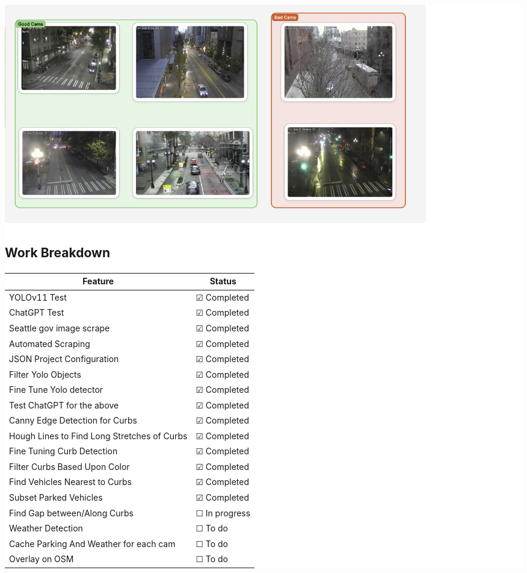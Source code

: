 <img src="img/constrains.png" width="700">

## Work Breakdown

| Feature                                     | Status              |
| -----------------------                     | -----------------   |
| YOLOv11 Test                                | &#9745; Completed   |
| ChatGPT Test                                | &#9745; Completed   |
| Seattle gov image scrape                    | &#9745; Completed   |
| Automated Scraping                          | &#9745; Completed   |
| JSON Project Configuration                  | &#9745; Completed   |
| Filter Yolo Objects                         | &#9745; Completed   |
| Fine Tune Yolo detector                     | &#9745; Completed   |
| Test ChatGPT for the above                  | &#9745; Completed   |
| Canny Edge Detection for Curbs              | &#9745; Completed   |
| Hough Lines to Find Long Stretches of Curbs | &#9745; Completed   |
| Fine Tuning Curb Detection                  | &#9745; Completed   |
| Filter Curbs Based Upon Color               | &#9745; Completed   |
| Find Vehicles Nearest to Curbs              | &#9745; Completed   |
| Subset Parked Vehicles                      | &#9745; Completed   |
| Find Gap between/Along Curbs                | &#9744; In progress |
| Weather Detection                           | &#9744; To do       |
| Cache Parking And Weather for each cam      | &#9744; To do       |
| Overlay on OSM                              | &#9744; To do       |
